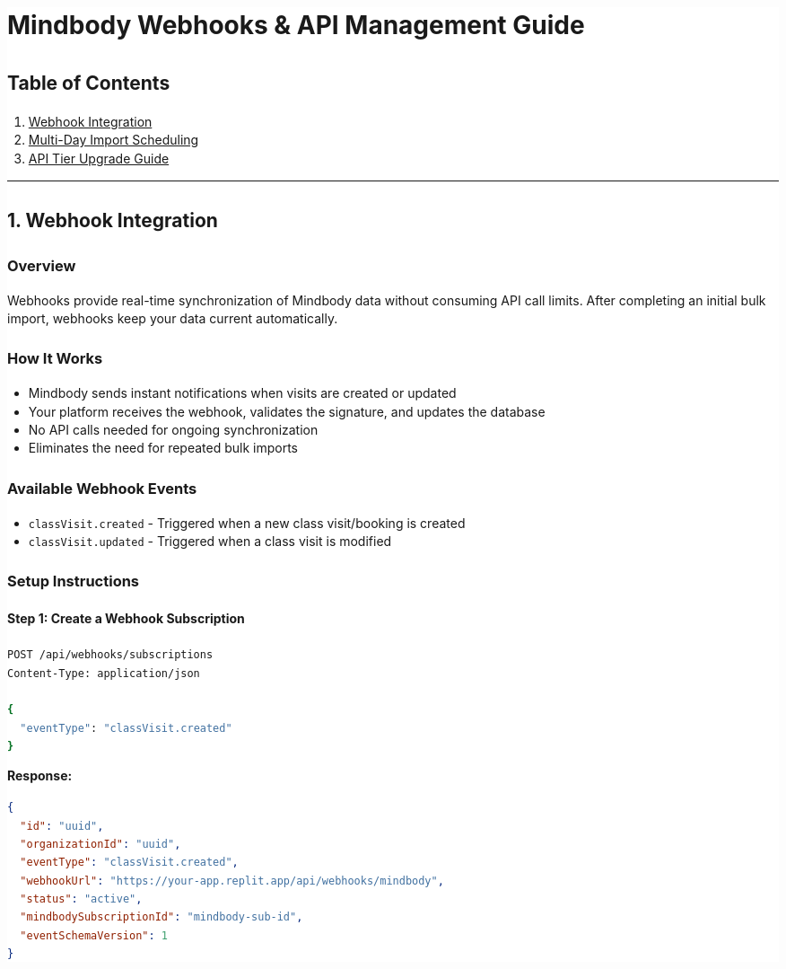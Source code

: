 # Mindbody Webhooks & API Management Guide

## Table of Contents

1. [Webhook Integration](#webhook-integration)
2. [Multi-Day Import Scheduling](#multi-day-import-scheduling)
3. [API Tier Upgrade Guide](#api-tier-upgrade-guide)

---

## 1. Webhook Integration

### Overview

Webhooks provide real-time synchronization of Mindbody data without consuming API call limits. After completing an initial bulk import, webhooks keep your data current automatically.

### How It Works

- Mindbody sends instant notifications when visits are created or updated
- Your platform receives the webhook, validates the signature, and updates the database
- No API calls needed for ongoing synchronization
- Eliminates the need for repeated bulk imports

### Available Webhook Events

- `classVisit.created` - Triggered when a new class visit/booking is created
- `classVisit.updated` - Triggered when a class visit is modified

### Setup Instructions

#### Step 1: Create a Webhook Subscription

```bash
POST /api/webhooks/subscriptions
Content-Type: application/json

{
  "eventType": "classVisit.created"
}
```

**Response:**

```json
{
  "id": "uuid",
  "organizationId": "uuid",
  "eventType": "classVisit.created",
  "webhookUrl": "https://your-app.replit.app/api/webhooks/mindbody",
  "status": "active",
  "mindbodySubscriptionId": "mindbody-sub-id",
  "eventSchemaVersion": 1
}
```
